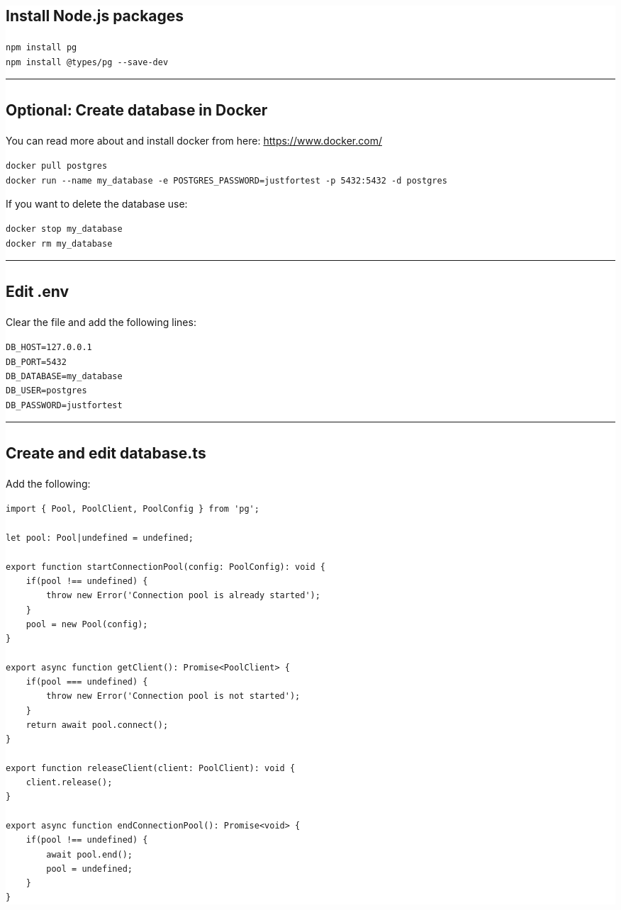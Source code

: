 ## Install Node.js packages
```
npm install pg
npm install @types/pg --save-dev
```
---
## Optional: Create database in Docker
You can read more about and install docker from here: https://www.docker.com/
```
docker pull postgres
docker run --name my_database -e POSTGRES_PASSWORD=justfortest -p 5432:5432 -d postgres
```
If you want to delete the database use:
```
docker stop my_database
docker rm my_database
```

---
## Edit .env
Clear the file and add the following lines:
```
DB_HOST=127.0.0.1
DB_PORT=5432
DB_DATABASE=my_database
DB_USER=postgres
DB_PASSWORD=justfortest
```

---
## Create and edit database.ts
Add the following:
```
import { Pool, PoolClient, PoolConfig } from 'pg';

let pool: Pool|undefined = undefined;

export function startConnectionPool(config: PoolConfig): void {
    if(pool !== undefined) {
        throw new Error('Connection pool is already started');
    }
    pool = new Pool(config);
}

export async function getClient(): Promise<PoolClient> {
    if(pool === undefined) {
        throw new Error('Connection pool is not started');
    }
    return await pool.connect();
}

export function releaseClient(client: PoolClient): void {
    client.release();
}

export async function endConnectionPool(): Promise<void> {
    if(pool !== undefined) {
        await pool.end();
        pool = undefined;
    }    
}
```